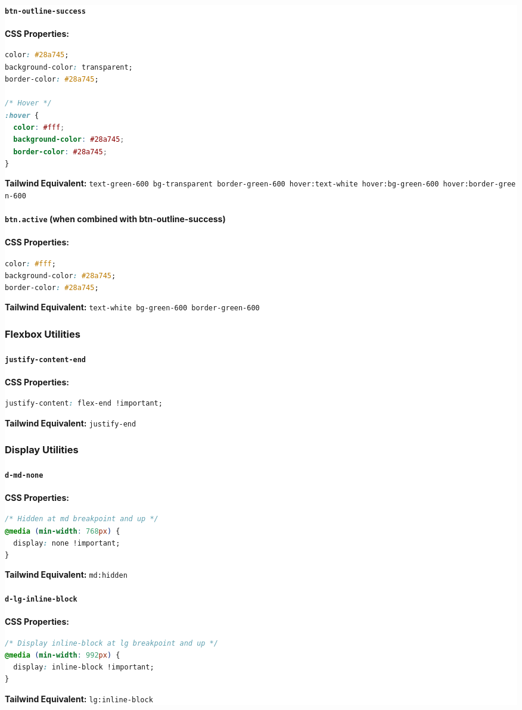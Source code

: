 #### `btn-outline-success`
**CSS Properties:**
```css
color: #28a745;
background-color: transparent;
border-color: #28a745;

/* Hover */
:hover {
  color: #fff;
  background-color: #28a745;
  border-color: #28a745;
}
```
**Tailwind Equivalent:** `text-green-600 bg-transparent border-green-600 hover:text-white hover:bg-green-600 hover:border-green-600`

#### `btn.active` (when combined with btn-outline-success)
**CSS Properties:**
```css
color: #fff;
background-color: #28a745;
border-color: #28a745;
```
**Tailwind Equivalent:** `text-white bg-green-600 border-green-600`

### Flexbox Utilities

#### `justify-content-end`
**CSS Properties:**
```css
justify-content: flex-end !important;
```
**Tailwind Equivalent:** `justify-end`

### Display Utilities

#### `d-md-none`
**CSS Properties:**
```css
/* Hidden at md breakpoint and up */
@media (min-width: 768px) {
  display: none !important;
}
```
**Tailwind Equivalent:** `md:hidden`

#### `d-lg-inline-block`
**CSS Properties:**
```css
/* Display inline-block at lg breakpoint and up */
@media (min-width: 992px) {
  display: inline-block !important;
}
```
**Tailwind Equivalent:** `lg:inline-block`

